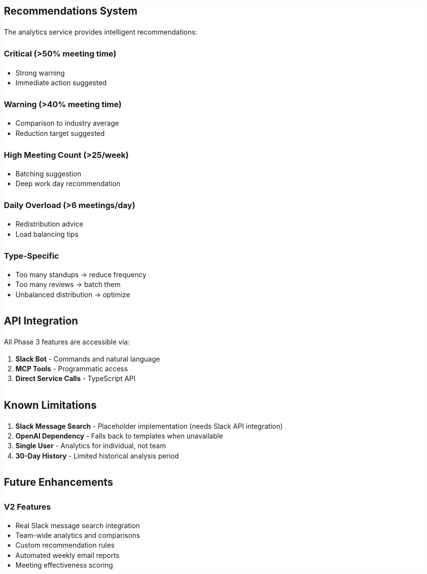 ## Recommendations System

The analytics service provides intelligent recommendations:

### Critical (>50% meeting time)
- Strong warning
- Immediate action suggested

### Warning (>40% meeting time)
- Comparison to industry average
- Reduction target suggested

### High Meeting Count (>25/week)
- Batching suggestion
- Deep work day recommendation

### Daily Overload (>6 meetings/day)
- Redistribution advice
- Load balancing tips

### Type-Specific
- Too many standups → reduce frequency
- Too many reviews → batch them
- Unbalanced distribution → optimize

## API Integration

All Phase 3 features are accessible via:

1. **Slack Bot** - Commands and natural language
2. **MCP Tools** - Programmatic access
3. **Direct Service Calls** - TypeScript API

## Known Limitations

1. **Slack Message Search** - Placeholder implementation (needs Slack API integration)
2. **OpenAI Dependency** - Falls back to templates when unavailable
3. **Single User** - Analytics for individual, not team
4. **30-Day History** - Limited historical analysis period

## Future Enhancements

### V2 Features
- Real Slack message search integration
- Team-wide analytics and comparisons
- Custom recommendation rules
- Automated weekly email reports
- Meeting effectiveness scoring
